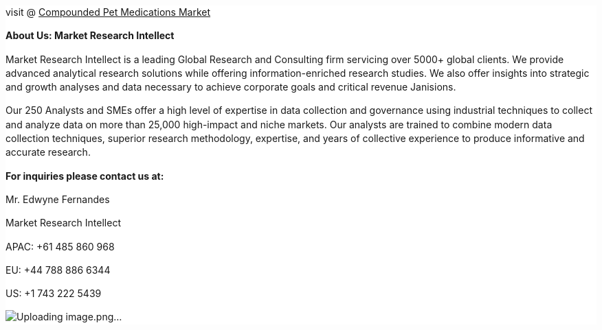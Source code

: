 visit&nbsp;@</strong>&nbsp;</span><span class="font-[700]"><a href="https://www.marketresearchintellect.com/product/global-compounded-pet-medications-market/?utm_source=Linkedin&utm_medium=837" target="_blank" data-tracking-control-name="article-ssr-frontend-pulse_little-text-block" data-tracking-will-navigate="" data-test-link="">Compounded Pet Medications Market</a></span></p><p><strong><span class="font-[700]">About Us: Market Research Intellect</span></strong></p><p><span class="">Market Research Intellect is a leading Global Research and Consulting firm servicing over 5000+ global clients. We provide advanced analytical research solutions while offering information-enriched research studies.&nbsp;</span>We also offer insights into strategic and growth analyses and data necessary to achieve corporate goals and critical revenue Janisions.</p><p><span class="">Our 250 Analysts and SMEs offer a high level of expertise in data collection and governance using industrial techniques to collect and analyze data on more than 25,000 high-impact and niche markets. Our analysts are trained to combine modern data collection techniques, superior research methodology, expertise, and years of collective experience to produce informative and accurate research.</span></p><p><strong>For inquiries please contact us at:</strong></p><p>Mr. Edwyne Fernandes</p><p>Market Research Intellect</p><p>APAC: +61 485 860 968</p><p>EU: +44 788 886 6344</p><p>US: +1 743 222 5439</p>
![Uploading image.png…]()
